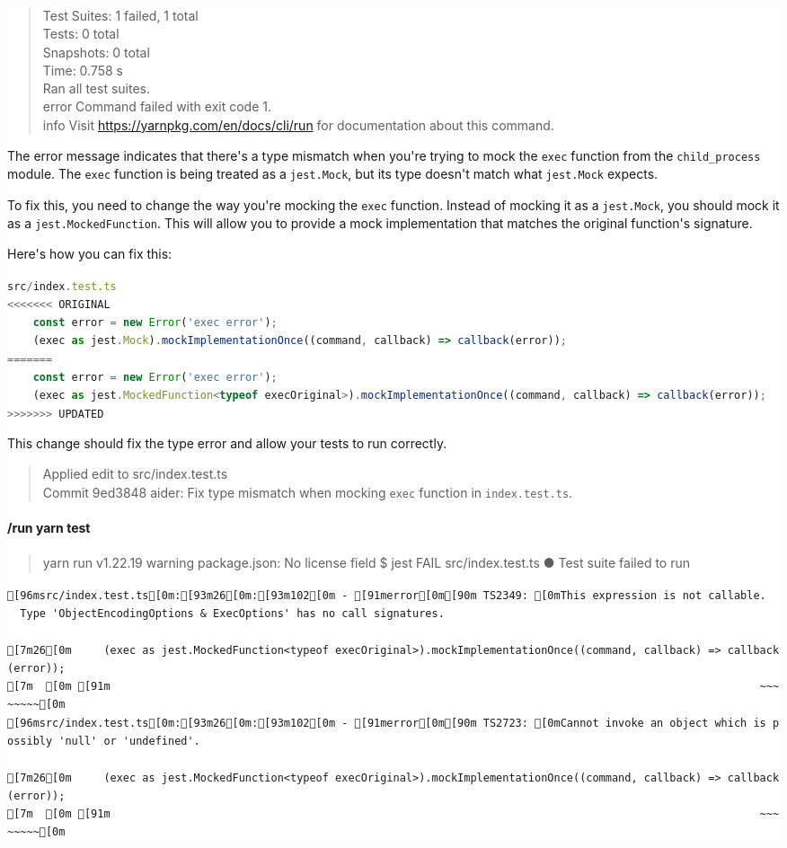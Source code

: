 > Test Suites: 1 failed, 1 total  
> Tests: 0 total  
> Snapshots: 0 total  
> Time: 0.758 s  
> Ran all test suites.  
> error Command failed with exit code 1.  
> info Visit https://yarnpkg.com/en/docs/cli/run for documentation about this command.

The error message indicates that there's a type mismatch when you're trying to mock the `exec` function from the `child_process` module. The `exec` function is being treated as a `jest.Mock`, but its type doesn't match what `jest.Mock` expects.

To fix this, you need to change the way you're mocking the `exec` function. Instead of mocking it as a `jest.Mock`, you should mock it as a `jest.MockedFunction`. This will allow you to provide a mock implementation that matches the original function's signature.

Here's how you can fix this:

```typescript
src/index.test.ts
<<<<<<< ORIGINAL
    const error = new Error('exec error');
    (exec as jest.Mock).mockImplementationOnce((command, callback) => callback(error));
=======
    const error = new Error('exec error');
    (exec as jest.MockedFunction<typeof execOriginal>).mockImplementationOnce((command, callback) => callback(error));
>>>>>>> UPDATED
```

This change should fix the type error and allow your tests to run correctly.

> Applied edit to src/index.test.ts  
> Commit 9ed3848 aider: Fix type mismatch when mocking `exec` function in `index.test.ts`.

#### /run yarn test

> yarn run v1.22.19
> warning package.json: No license field
> $ jest
> FAIL src/index.test.ts
> ● Test suite failed to run

    [96msrc/index.test.ts[0m:[93m26[0m:[93m102[0m - [91merror[0m[90m TS2349: [0mThis expression is not callable.
      Type 'ObjectEncodingOptions & ExecOptions' has no call signatures.

    [7m26[0m     (exec as jest.MockedFunction<typeof execOriginal>).mockImplementationOnce((command, callback) => callback(error));
    [7m  [0m [91m                                                                                                     ~~~~~~~~[0m
    [96msrc/index.test.ts[0m:[93m26[0m:[93m102[0m - [91merror[0m[90m TS2723: [0mCannot invoke an object which is possibly 'null' or 'undefined'.

    [7m26[0m     (exec as jest.MockedFunction<typeof execOriginal>).mockImplementationOnce((command, callback) => callback(error));
    [7m  [0m [91m                                                                                                     ~~~~~~~~[0m
